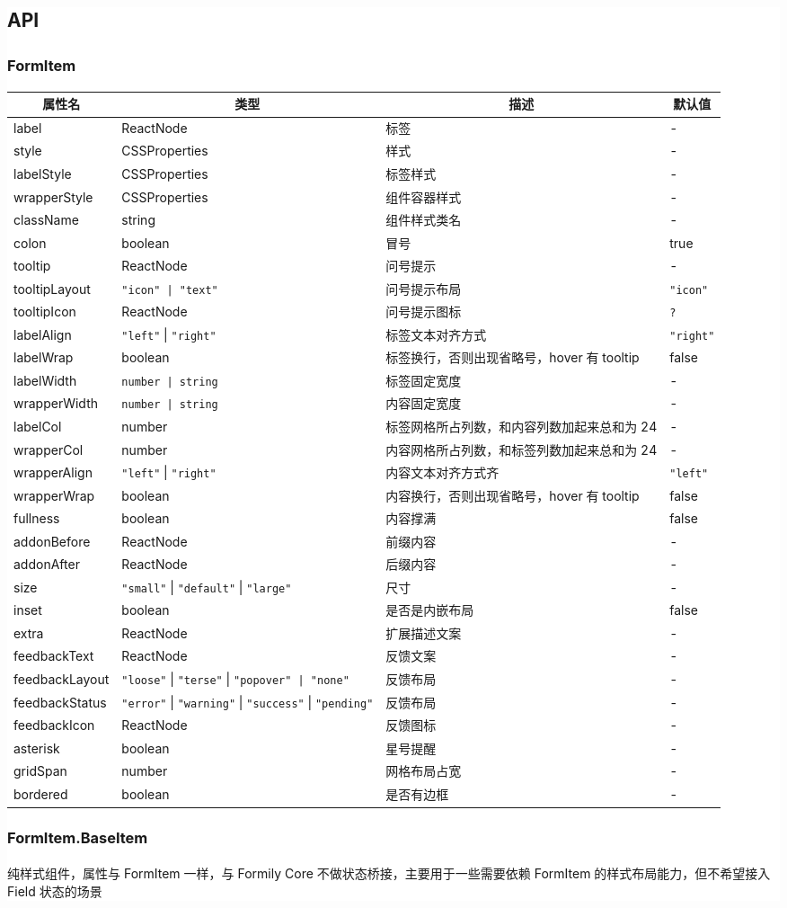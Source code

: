 ## API

### FormItem

| 属性名         | 类型                                                   | 描述                                        | 默认值    |
| -------------- | ------------------------------------------------------ | ------------------------------------------- | --------- |
| label          | ReactNode                                              | 标签                                        | -         |
| style          | CSSProperties                                          | 样式                                        | -         |
| labelStyle     | CSSProperties                                          | 标签样式                                    | -         |
| wrapperStyle   | CSSProperties                                          | 组件容器样式                                | -         |
| className      | string                                                 | 组件样式类名                                | -         |
| colon          | boolean                                                | 冒号                                        | true      |
| tooltip        | ReactNode                                              | 问号提示                                    | -         |
| tooltipLayout  | `"icon" \| "text"`                                     | 问号提示布局                                | `"icon"`  |
| tooltipIcon    | ReactNode                                              | 问号提示图标                                | `?`       |
| labelAlign     | `"left"` \| `"right"`                                  | 标签文本对齐方式                            | `"right"` |
| labelWrap      | boolean                                                | 标签换⾏，否则出现省略号，hover 有 tooltip  | false     |
| labelWidth     | `number \| string`                                     | 标签固定宽度                                | -         |
| wrapperWidth   | `number \| string`                                     | 内容固定宽度                                | -         |
| labelCol       | number                                                 | 标签⽹格所占列数，和内容列数加起来总和为 24 | -         |
| wrapperCol     | number                                                 | 内容⽹格所占列数，和标签列数加起来总和为 24 | -         |
| wrapperAlign   | `"left"` \| `"right"`                                  | 内容文本对齐方式⻬                          | `"left"`  |
| wrapperWrap    | boolean                                                | 内容换⾏，否则出现省略号，hover 有 tooltip  | false     |
| fullness       | boolean                                                | 内容撑满                                    | false     |
| addonBefore    | ReactNode                                              | 前缀内容                                    | -         |
| addonAfter     | ReactNode                                              | 后缀内容                                    | -         |
| size           | `"small"` \| `"default"` \| `"large"`                  | 尺⼨                                        | -         |
| inset          | boolean                                                | 是否是内嵌布局                              | false     |
| extra          | ReactNode                                              | 扩展描述⽂案                                | -         |
| feedbackText   | ReactNode                                              | 反馈⽂案                                    | -         |
| feedbackLayout | `"loose"` \| `"terse"` \| `"popover" \| "none"`        | 反馈布局                                    | -         |
| feedbackStatus | `"error"` \| `"warning"` \| `"success"` \| `"pending"` | 反馈布局                                    | -         |
| feedbackIcon   | ReactNode                                              | 反馈图标                                    | -         |
| asterisk       | boolean                                                | 星号提醒                                    | -         |
| gridSpan       | number                                                 | ⽹格布局占宽                                | -         |
| bordered       | boolean                                                | 是否有边框                                  | -         |

### FormItem.BaseItem

纯样式组件，属性与 FormItem 一样，与 Formily Core 不做状态桥接，主要用于一些需要依赖 FormItem 的样式布局能力，但不希望接入 Field 状态的场景
